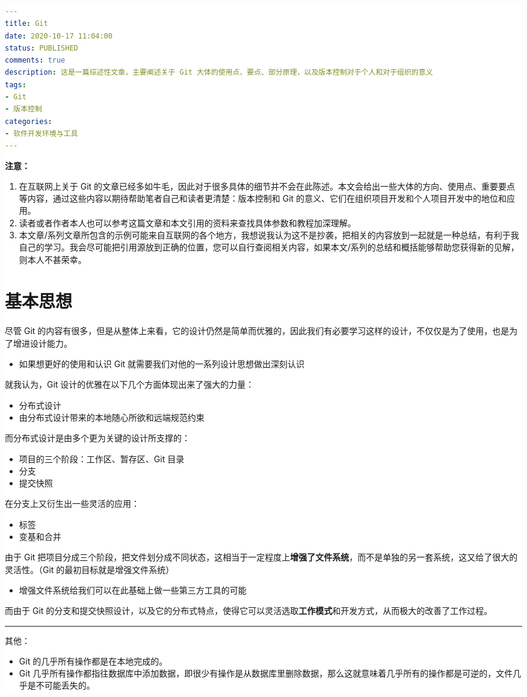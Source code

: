 ```yaml
---
title: Git 
date: 2020-10-17 11:04:00 
status: PUBLISHED
comments: true 
description: 这是一篇综述性文章，主要阐述关于 Git 大体的使用点、要点、部分原理，以及版本控制对于个人和对于组织的意义 
tags: 
- Git 
- 版本控制 
categories: 
- 软件开发环境与工具 
---
```


**注意：**

1. 在互联网上关于 Git 的文章已经多如牛毛，因此对于很多具体的细节并不会在此陈述。本文会给出一些大体的方向、使用点、重要要点等内容，通过这些内容以期待帮助笔者自己和读者更清楚：版本控制和 Git 的意义、它们在组织项目开发和个人项目开发中的地位和应用。
2. 读者或者作者本人也可以参考这篇文章和本文引用的资料来查找具体参数和教程加深理解。
3. 本文章/系列文章所包含的示例可能来自互联网的各个地方，我想说我认为这不是抄袭，把相关的内容放到一起就是一种总结，有利于我自己的学习。我会尽可能把引用源放到正确的位置，您可以自行查阅相关内容，如果本文/系列的总结和概括能够帮助您获得新的见解，则本人不甚荣幸。

# 基本思想

尽管 Git 的内容有很多，但是从整体上来看，它的设计仍然是简单而优雅的，因此我们有必要学习这样的设计，不仅仅是为了使用，也是为了增进设计能力。

- 如果想更好的使用和认识 Git 就需要我们对他的一系列设计思想做出深刻认识

就我认为，Git 设计的优雅在以下几个方面体现出来了强大的力量：

- 分布式设计
- 由分布式设计带来的本地随心所欲和远端规范约束

而分布式设计是由多个更为关键的设计所支撑的：

- 项目的三个阶段：工作区、暂存区、Git 目录
- 分支
- 提交快照

在分支上又衍生出一些灵活的应用：

- 标签
- 变基和合并

由于 Git 把项目分成三个阶段，把文件划分成不同状态，这相当于一定程度上**增强了文件系统**，而不是单独的另一套系统，这又给了很大的灵活性。（Git 的最初目标就是增强文件系统）

- 增强文件系统给我们可以在此基础上做一些第三方工具的可能

而由于 Git 的分支和提交快照设计，以及它的分布式特点，使得它可以灵活选取**工作模式**和开发方式，从而极大的改善了工作过程。

---

其他：

- Git 的几乎所有操作都是在本地完成的。
- Git 几乎所有操作都指往数据库中添加数据，即很少有操作是从数据库里删除数据，那么这就意味着几乎所有的操作都是可逆的，文件几乎是不可能丢失的。

